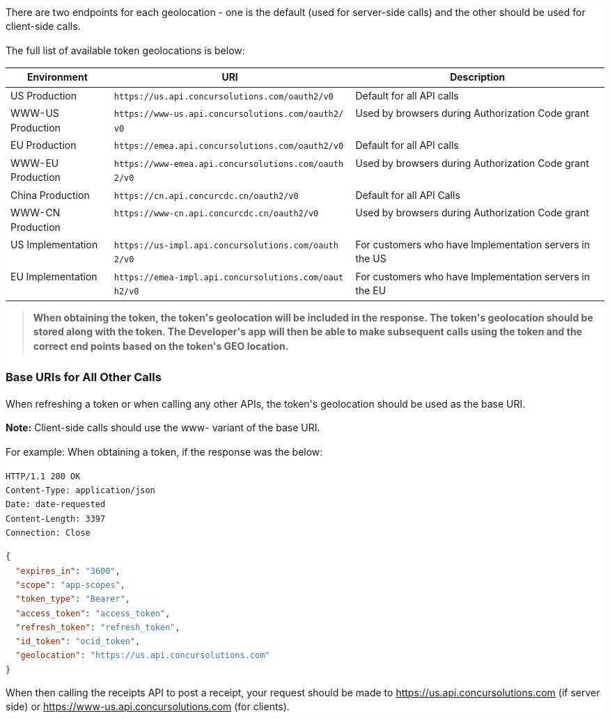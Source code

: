 There are two endpoints for each geolocation - one is the default (used for server-side calls) and the other should be used for client-side calls.

The full list of available token geolocations is below:

Environment | URI | Description
-----|------|------
US Production |`https://us.api.concursolutions.com/oauth2/v0` | Default for all API calls
WWW-US Production | `https://www-us.api.concursolutions.com/oauth2/v0` | Used by browsers during Authorization Code grant
EU Production |`https://emea.api.concursolutions.com/oauth2/v0` | Default for all API calls
WWW-EU Production | `https://www-emea.api.concursolutions.com/oauth2/v0` | Used by browsers during Authorization Code grant
China Production |`https://cn.api.concurcdc.cn/oauth2/v0`| Default for all API Calls
WWW-CN Production |`https://www-cn.api.concurcdc.cn/oauth2/v0`|Used by browsers during Authorization Code grant
US Implementation |`https://us-impl.api.concursolutions.com/oauth2/v0` | For customers who have Implementation servers in the US
EU Implementation |`https://emea-impl.api.concursolutions.com/oauth2/v0` | For customers who have Implementation servers in the EU


> **When obtaining the token, the token's geolocation will be included in the response. The token's geolocation should be stored along with the token. The Developer's app will then be able to make subsequent calls using the token and the correct end points based on the token's GEO location.**

### Base URIs for All Other Calls
When refreshing a token or when calling any other APIs, the token's geolocation should be used as the base URI.

**Note:** Client-side calls should use the www- variant of the base URI.

For example:
When obtaining a token, if the response was the below:

```http
HTTP/1.1 200 OK
Content-Type: application/json
Date: date-requested
Content-Length: 3397
Connection: Close
```

```json
{
  "expires_in": "3600",
  "scope": "app-scopes",
  "token_type": "Bearer",
  "access_token": "access_token",
  "refresh_token": "refresh_token",
  "id_token": "ocid_token",
  "geolocation": "https://us.api.concursolutions.com"
}
```

When then calling the receipts API to post a receipt, your request should be made to https://us.api.concursolutions.com (if server side) or https://www-us.api.concursolutions.com (for clients).
